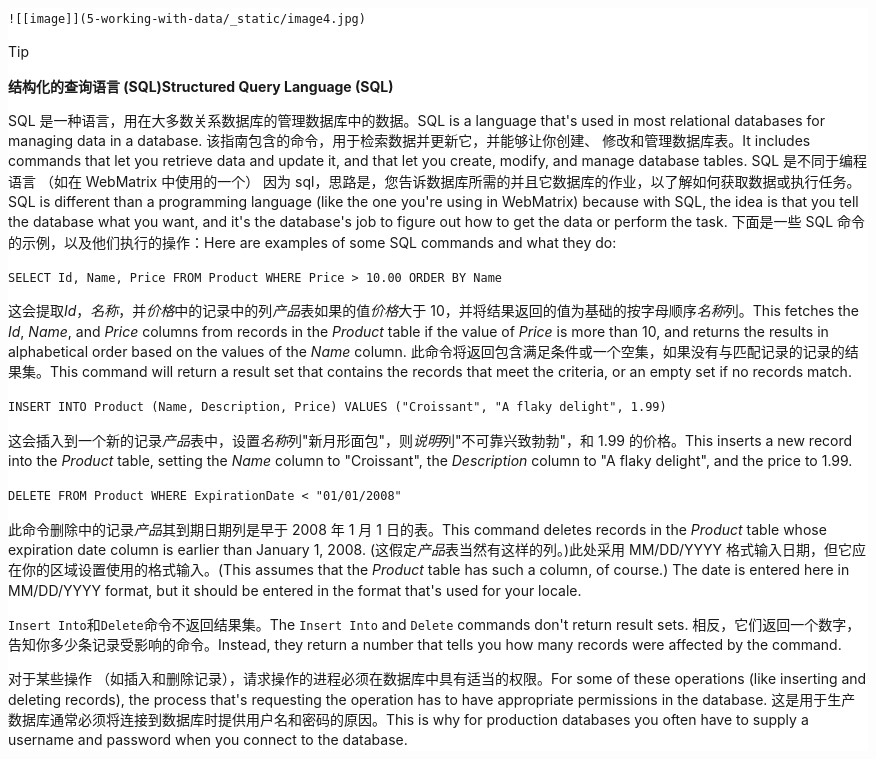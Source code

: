     ![[image]](5-working-with-data/_static/image4.jpg)

> [!TIP] 
> 
> <span data-ttu-id="8c3f1-245">**结构化的查询语言 (SQL)**</span><span class="sxs-lookup"><span data-stu-id="8c3f1-245">**Structured Query Language (SQL)**</span></span>
> 
> <span data-ttu-id="8c3f1-246">SQL 是一种语言，用在大多数关系数据库的管理数据库中的数据。</span><span class="sxs-lookup"><span data-stu-id="8c3f1-246">SQL is a language that's used in most relational databases for managing data in a database.</span></span> <span data-ttu-id="8c3f1-247">该指南包含的命令，用于检索数据并更新它，并能够让你创建、 修改和管理数据库表。</span><span class="sxs-lookup"><span data-stu-id="8c3f1-247">It includes commands that let you retrieve data and update it, and that let you create, modify, and manage database tables.</span></span> <span data-ttu-id="8c3f1-248">SQL 是不同于编程语言 （如在 WebMatrix 中使用的一个） 因为 sql，思路是，您告诉数据库所需的并且它数据库的作业，以了解如何获取数据或执行任务。</span><span class="sxs-lookup"><span data-stu-id="8c3f1-248">SQL is different than a programming language (like the one you're using in WebMatrix) because with SQL, the idea is that you tell the database what you want, and it's the database's job to figure out how to get the data or perform the task.</span></span> <span data-ttu-id="8c3f1-249">下面是一些 SQL 命令的示例，以及他们执行的操作：</span><span class="sxs-lookup"><span data-stu-id="8c3f1-249">Here are examples of some SQL commands and what they do:</span></span>
> 
> `SELECT Id, Name, Price FROM Product WHERE Price > 10.00 ORDER BY Name`
> 
> <span data-ttu-id="8c3f1-250">这会提取*Id*，*名称*，并*价格*中的记录中的列*产品*表如果的值*价格*大于 10，并将结果返回的值为基础的按字母顺序*名称*列。</span><span class="sxs-lookup"><span data-stu-id="8c3f1-250">This fetches the *Id*, *Name*, and *Price* columns from records in the *Product* table if the value of *Price* is more than 10, and returns the results in alphabetical order based on the values of the *Name* column.</span></span> <span data-ttu-id="8c3f1-251">此命令将返回包含满足条件或一个空集，如果没有与匹配记录的记录的结果集。</span><span class="sxs-lookup"><span data-stu-id="8c3f1-251">This command will return a result set that contains the records that meet the criteria, or an empty set if no records match.</span></span>
> 
> `INSERT INTO Product (Name, Description, Price) VALUES ("Croissant", "A flaky delight", 1.99)`
> 
> <span data-ttu-id="8c3f1-252">这会插入到一个新的记录*产品*表中，设置*名称*列&quot;新月形面包&quot;，则*说明*列&quot;不可靠兴致勃勃&quot;，和 1.99 的价格。</span><span class="sxs-lookup"><span data-stu-id="8c3f1-252">This inserts a new record into the *Product* table, setting the *Name* column to &quot;Croissant&quot;, the *Description* column to &quot;A flaky delight&quot;, and the price to 1.99.</span></span>
> 
> `DELETE FROM Product WHERE ExpirationDate < "01/01/2008"`
> 
> <span data-ttu-id="8c3f1-253">此命令删除中的记录*产品*其到期日期列是早于 2008 年 1 月 1 日的表。</span><span class="sxs-lookup"><span data-stu-id="8c3f1-253">This command deletes records in the *Product* table whose expiration date column is earlier than January 1, 2008.</span></span> <span data-ttu-id="8c3f1-254">(这假定*产品*表当然有这样的列。)此处采用 MM/DD/YYYY 格式输入日期，但它应在你的区域设置使用的格式输入。</span><span class="sxs-lookup"><span data-stu-id="8c3f1-254">(This assumes that the *Product* table has such a column, of course.) The date is entered here in MM/DD/YYYY format, but it should be entered in the format that's used for your locale.</span></span>
> 
> <span data-ttu-id="8c3f1-255">`Insert Into`和`Delete`命令不返回结果集。</span><span class="sxs-lookup"><span data-stu-id="8c3f1-255">The `Insert Into` and `Delete` commands don't return result sets.</span></span> <span data-ttu-id="8c3f1-256">相反，它们返回一个数字，告知你多少条记录受影响的命令。</span><span class="sxs-lookup"><span data-stu-id="8c3f1-256">Instead, they return a number that tells you how many records were affected by the command.</span></span>
> 
> <span data-ttu-id="8c3f1-257">对于某些操作 （如插入和删除记录），请求操作的进程必须在数据库中具有适当的权限。</span><span class="sxs-lookup"><span data-stu-id="8c3f1-257">For some of these operations (like inserting and deleting records), the process that's requesting the operation has to have appropriate permissions in the database.</span></span> <span data-ttu-id="8c3f1-258">这是用于生产数据库通常必须将连接到数据库时提供用户名和密码的原因。</span><span class="sxs-lookup"><span data-stu-id="8c3f1-258">This is why for production databases you often have to supply a username and password when you connect to the database.</span></span>
> 